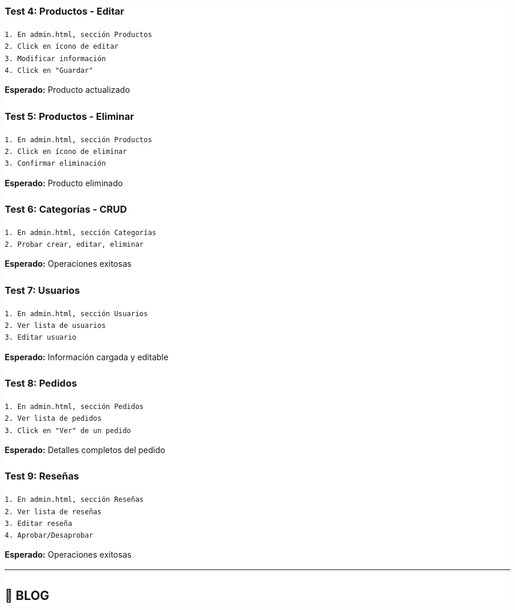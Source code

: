 ### **Test 4: Productos - Editar**
```
1. En admin.html, sección Productos
2. Click en ícono de editar
3. Modificar información
4. Click en "Guardar"
```
**Esperado:** Producto actualizado

### **Test 5: Productos - Eliminar**
```
1. En admin.html, sección Productos
2. Click en ícono de eliminar
3. Confirmar eliminación
```
**Esperado:** Producto eliminado

### **Test 6: Categorías - CRUD**
```
1. En admin.html, sección Categorías
2. Probar crear, editar, eliminar
```
**Esperado:** Operaciones exitosas

### **Test 7: Usuarios**
```
1. En admin.html, sección Usuarios
2. Ver lista de usuarios
3. Editar usuario
```
**Esperado:** Información cargada y editable

### **Test 8: Pedidos**
```
1. En admin.html, sección Pedidos
2. Ver lista de pedidos
3. Click en "Ver" de un pedido
```
**Esperado:** Detalles completos del pedido

### **Test 9: Reseñas**
```
1. En admin.html, sección Reseñas
2. Ver lista de reseñas
3. Editar reseña
4. Aprobar/Desaprobar
```
**Esperado:** Operaciones exitosas

---

## 📝 **BLOG**
